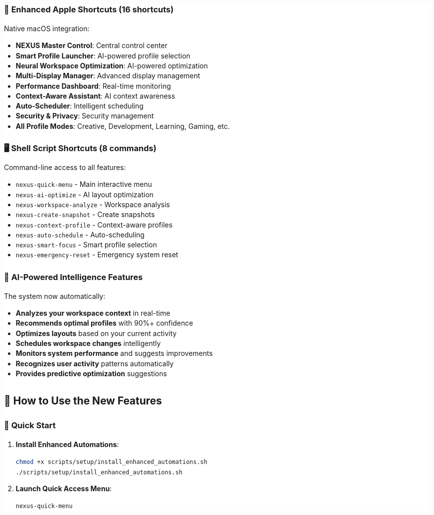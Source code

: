 ### 📱 **Enhanced Apple Shortcuts (16 shortcuts)**

Native macOS integration:

- **NEXUS Master Control**: Central control center
- **Smart Profile Launcher**: AI-powered profile selection
- **Neural Workspace Optimization**: AI-powered optimization
- **Multi-Display Manager**: Advanced display management
- **Performance Dashboard**: Real-time monitoring
- **Context-Aware Assistant**: AI context awareness
- **Auto-Scheduler**: Intelligent scheduling
- **Security & Privacy**: Security management
- **All Profile Modes**: Creative, Development, Learning, Gaming, etc.

### 🖥️ **Shell Script Shortcuts (8 commands)**

Command-line access to all features:

- `nexus-quick-menu` - Main interactive menu
- `nexus-ai-optimize` - AI layout optimization
- `nexus-workspace-analyze` - Workspace analysis
- `nexus-create-snapshot` - Create snapshots
- `nexus-context-profile` - Context-aware profiles
- `nexus-auto-schedule` - Auto-scheduling
- `nexus-smart-focus` - Smart profile selection
- `nexus-emergency-reset` - Emergency system reset

### 🧠 **AI-Powered Intelligence Features**

The system now automatically:

- **Analyzes your workspace context** in real-time
- **Recommends optimal profiles** with 90%+ confidence
- **Optimizes layouts** based on your current activity
- **Schedules workspace changes** intelligently
- **Monitors system performance** and suggests improvements
- **Recognizes user activity** patterns automatically
- **Provides predictive optimization** suggestions

## 🔧 **How to Use the New Features**

### 🎯 **Quick Start**

1. **Install Enhanced Automations**:
   ```bash
   chmod +x scripts/setup/install_enhanced_automations.sh
   ./scripts/setup/install_enhanced_automations.sh
   ```

2. **Launch Quick Access Menu**:
   ```bash
   nexus-quick-menu
   ```
